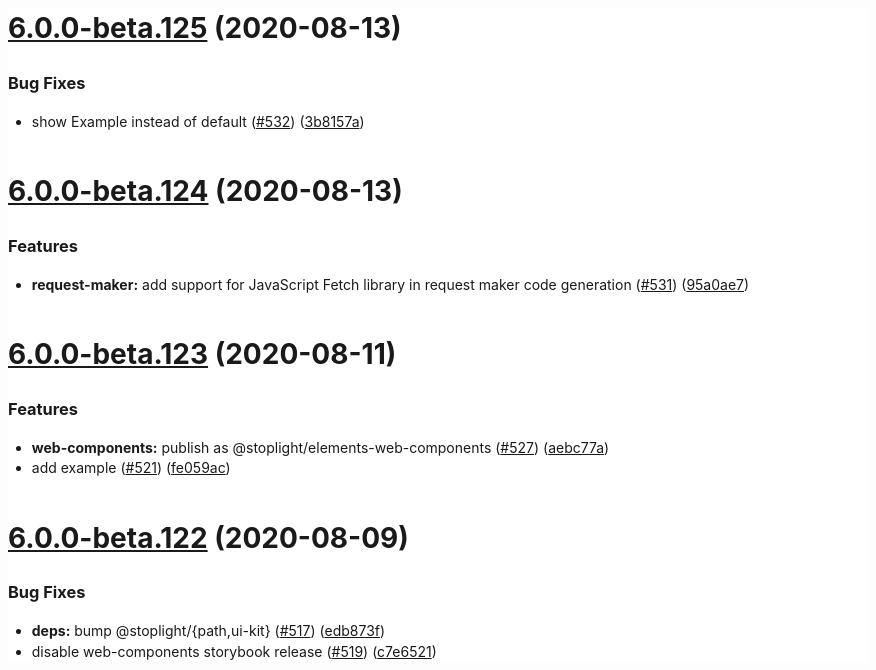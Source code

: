


# [6.0.0-beta.125](https://github.com/stoplightio/elements/compare/v6.0.0-beta.124...v6.0.0-beta.125) (2020-08-13)


### Bug Fixes

* show Example instead of default ([#532](https://github.com/stoplightio/elements/issues/532)) ([3b8157a](https://github.com/stoplightio/elements/commit/3b8157a2e59b476aa1742a684c45a737cce44cd0))





# [6.0.0-beta.124](https://github.com/stoplightio/elements/compare/v6.0.0-beta.123...v6.0.0-beta.124) (2020-08-13)


### Features

* **request-maker:** add support for JavaScript Fetch library in request maker code generation ([#531](https://github.com/stoplightio/elements/issues/531)) ([95a0ae7](https://github.com/stoplightio/elements/commit/95a0ae76a5c25aac7f048af9ddb1913755891847))





# [6.0.0-beta.123](https://github.com/stoplightio/elements/compare/v6.0.0-beta.122...v6.0.0-beta.123) (2020-08-11)


### Features

* **web-components:** publish as @stoplight/elements-web-components ([#527](https://github.com/stoplightio/elements/issues/527)) ([aebc77a](https://github.com/stoplightio/elements/commit/aebc77a4c70d8af9c9dd4b80496855ce56ec03c6))
* add example ([#521](https://github.com/stoplightio/elements/issues/521)) ([fe059ac](https://github.com/stoplightio/elements/commit/fe059ac10751a2f80b6d251445969a05f355994b))





# [6.0.0-beta.122](https://github.com/stoplightio/elements/compare/v6.0.0-beta.121...v6.0.0-beta.122) (2020-08-09)


### Bug Fixes

* **deps:** bump @stoplight/{path,ui-kit} ([#517](https://github.com/stoplightio/elements/issues/517)) ([edb873f](https://github.com/stoplightio/elements/commit/edb873f2cdcdfda2c1c7ac2497ea089ea0ac8cce))
* disable web-components storybook release ([#519](https://github.com/stoplightio/elements/issues/519)) ([c7e6521](https://github.com/stoplightio/elements/commit/c7e6521a3eb0a8538221940302f17949de779054))
